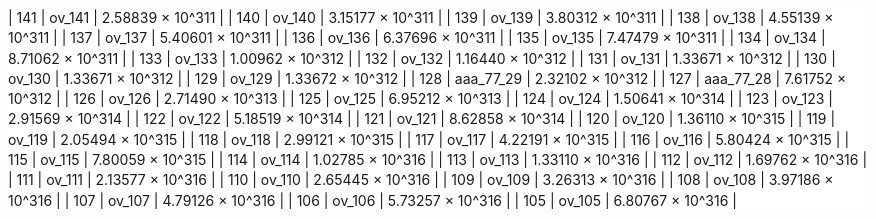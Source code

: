 | 141 | ov_141 | 2.58839 × 10^311 |
| 140 | ov_140 | 3.15177 × 10^311 |
| 139 | ov_139 | 3.80312 × 10^311 |
| 138 | ov_138 | 4.55139 × 10^311 |
| 137 | ov_137 | 5.40601 × 10^311 |
| 136 | ov_136 | 6.37696 × 10^311 |
| 135 | ov_135 | 7.47479 × 10^311 |
| 134 | ov_134 | 8.71062 × 10^311 |
| 133 | ov_133 | 1.00962 × 10^312 |
| 132 | ov_132 | 1.16440 × 10^312 |
| 131 | ov_131 | 1.33671 × 10^312 |
| 130 | ov_130 | 1.33671 × 10^312 |
| 129 | ov_129 | 1.33672 × 10^312 |
| 128 | aaa_77_29 | 2.32102 × 10^312 |
| 127 | aaa_77_28 | 7.61752 × 10^312 |
| 126 | ov_126 | 2.71490 × 10^313 |
| 125 | ov_125 | 6.95212 × 10^313 |
| 124 | ov_124 | 1.50641 × 10^314 |
| 123 | ov_123 | 2.91569 × 10^314 |
| 122 | ov_122 | 5.18519 × 10^314 |
| 121 | ov_121 | 8.62858 × 10^314 |
| 120 | ov_120 | 1.36110 × 10^315 |
| 119 | ov_119 | 2.05494 × 10^315 |
| 118 | ov_118 | 2.99121 × 10^315 |
| 117 | ov_117 | 4.22191 × 10^315 |
| 116 | ov_116 | 5.80424 × 10^315 |
| 115 | ov_115 | 7.80059 × 10^315 |
| 114 | ov_114 | 1.02785 × 10^316 |
| 113 | ov_113 | 1.33110 × 10^316 |
| 112 | ov_112 | 1.69762 × 10^316 |
| 111 | ov_111 | 2.13577 × 10^316 |
| 110 | ov_110 | 2.65445 × 10^316 |
| 109 | ov_109 | 3.26313 × 10^316 |
| 108 | ov_108 | 3.97186 × 10^316 |
| 107 | ov_107 | 4.79126 × 10^316 |
| 106 | ov_106 | 5.73257 × 10^316 |
| 105 | ov_105 | 6.80767 × 10^316 |